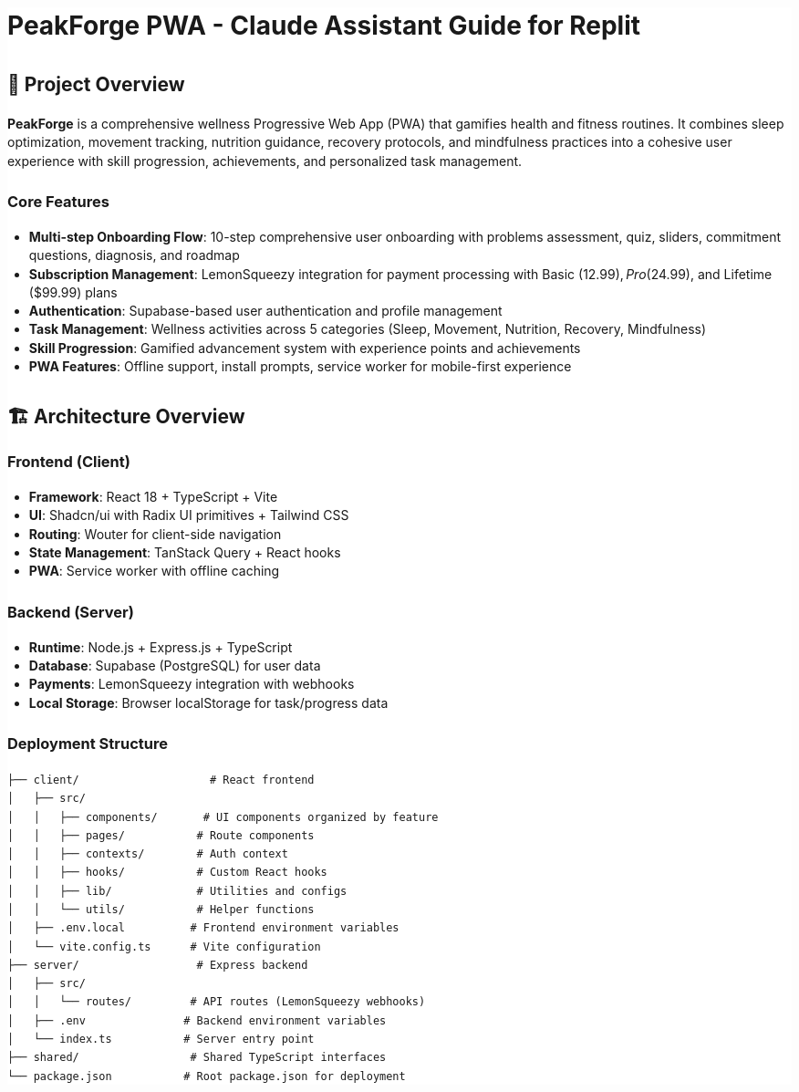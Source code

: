 # PeakForge PWA - Claude Assistant Guide for Replit

## 🎯 Project Overview

**PeakForge** is a comprehensive wellness Progressive Web App (PWA) that gamifies health and fitness routines. It combines sleep optimization, movement tracking, nutrition guidance, recovery protocols, and mindfulness practices into a cohesive user experience with skill progression, achievements, and personalized task management.

### Core Features
- **Multi-step Onboarding Flow**: 10-step comprehensive user onboarding with problems assessment, quiz, sliders, commitment questions, diagnosis, and roadmap
- **Subscription Management**: LemonSqueezy integration for payment processing with Basic ($12.99), Pro ($24.99), and Lifetime ($99.99) plans
- **Authentication**: Supabase-based user authentication and profile management
- **Task Management**: Wellness activities across 5 categories (Sleep, Movement, Nutrition, Recovery, Mindfulness)
- **Skill Progression**: Gamified advancement system with experience points and achievements
- **PWA Features**: Offline support, install prompts, service worker for mobile-first experience

## 🏗️ Architecture Overview

### Frontend (Client)
- **Framework**: React 18 + TypeScript + Vite
- **UI**: Shadcn/ui with Radix UI primitives + Tailwind CSS
- **Routing**: Wouter for client-side navigation
- **State Management**: TanStack Query + React hooks
- **PWA**: Service worker with offline caching

### Backend (Server)
- **Runtime**: Node.js + Express.js + TypeScript
- **Database**: Supabase (PostgreSQL) for user data
- **Payments**: LemonSqueezy integration with webhooks
- **Local Storage**: Browser localStorage for task/progress data

### Deployment Structure
```
├── client/                    # React frontend
│   ├── src/
│   │   ├── components/       # UI components organized by feature
│   │   ├── pages/           # Route components
│   │   ├── contexts/        # Auth context
│   │   ├── hooks/           # Custom React hooks
│   │   ├── lib/             # Utilities and configs
│   │   └── utils/           # Helper functions
│   ├── .env.local          # Frontend environment variables
│   └── vite.config.ts      # Vite configuration
├── server/                  # Express backend
│   ├── src/
│   │   └── routes/         # API routes (LemonSqueezy webhooks)
│   ├── .env               # Backend environment variables
│   └── index.ts           # Server entry point
├── shared/                 # Shared TypeScript interfaces
└── package.json           # Root package.json for deployment
```
